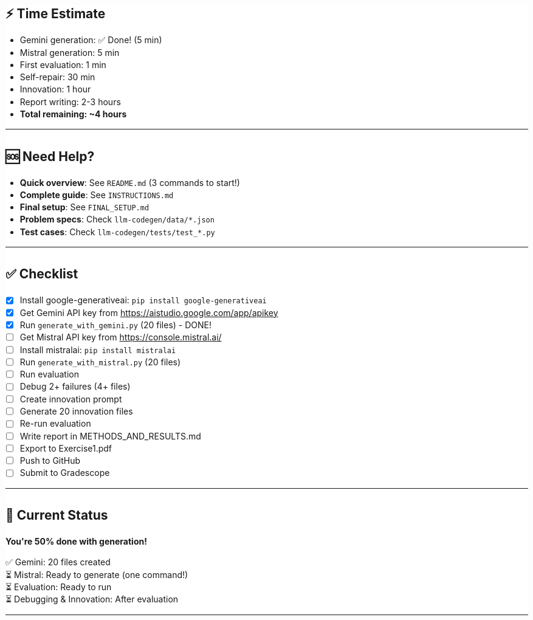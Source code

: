 
## ⚡ Time Estimate

- Gemini generation: ✅ Done! (5 min)
- Mistral generation: 5 min
- First evaluation: 1 min
- Self-repair: 30 min
- Innovation: 1 hour
- Report writing: 2-3 hours
- **Total remaining: ~4 hours**

---

## 🆘 Need Help?

- **Quick overview**: See `README.md` (3 commands to start!)
- **Complete guide**: See `INSTRUCTIONS.md`
- **Final setup**: See `FINAL_SETUP.md`
- **Problem specs**: Check `llm-codegen/data/*.json`
- **Test cases**: Check `llm-codegen/tests/test_*.py`

---

## ✅ Checklist

- [x] Install google-generativeai: `pip install google-generativeai`
- [x] Get Gemini API key from https://aistudio.google.com/app/apikey
- [x] Run `generate_with_gemini.py` (20 files) - DONE!
- [ ] Get Mistral API key from https://console.mistral.ai/
- [ ] Install mistralai: `pip install mistralai`
- [ ] Run `generate_with_mistral.py` (20 files)
- [ ] Run evaluation
- [ ] Debug 2+ failures (4+ files)
- [ ] Create innovation prompt
- [ ] Generate 20 innovation files
- [ ] Re-run evaluation
- [ ] Write report in METHODS_AND_RESULTS.md
- [ ] Export to Exercise1.pdf
- [ ] Push to GitHub
- [ ] Submit to Gradescope

---

## 🎯 Current Status

**You're 50% done with generation!**

✅ Gemini: 20 files created  
⏳ Mistral: Ready to generate (one command!)  
⏳ Evaluation: Ready to run  
⏳ Debugging & Innovation: After evaluation  

---
